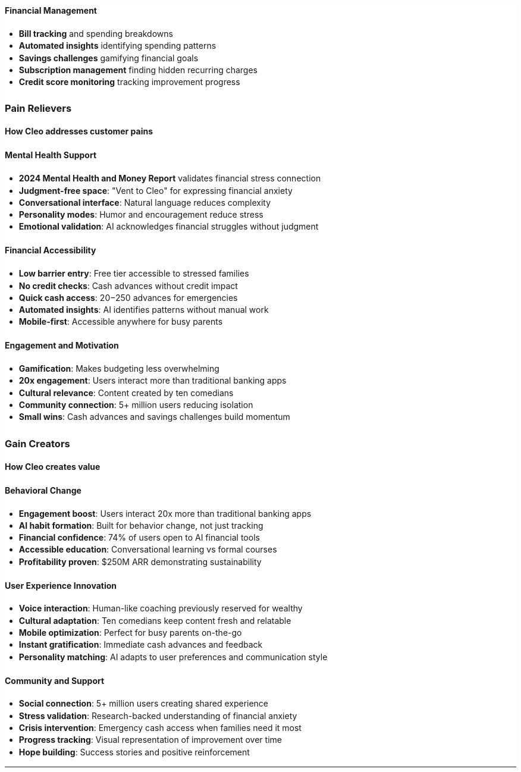 #### Financial Management
- **Bill tracking** and spending breakdowns
- **Automated insights** identifying spending patterns
- **Savings challenges** gamifying financial goals
- **Subscription management** finding hidden recurring charges
- **Credit score monitoring** tracking improvement progress

### Pain Relievers
**How Cleo addresses customer pains**

#### Mental Health Support
- **2024 Mental Health and Money Report** validates financial stress connection
- **Judgment-free space**: "Vent to Cleo" for expressing financial anxiety
- **Conversational interface**: Natural language reduces complexity
- **Personality modes**: Humor and encouragement reduce stress
- **Emotional validation**: AI acknowledges financial struggles without judgment

#### Financial Accessibility
- **Low barrier entry**: Free tier accessible to stressed families
- **No credit checks**: Cash advances without credit impact
- **Quick cash access**: $20-$250 advances for emergencies
- **Automated insights**: AI identifies patterns without manual work
- **Mobile-first**: Accessible anywhere for busy parents

#### Engagement and Motivation
- **Gamification**: Makes budgeting less overwhelming
- **20x engagement**: Users interact more than traditional banking apps
- **Cultural relevance**: Content created by ten comedians
- **Community connection**: 5+ million users reducing isolation
- **Small wins**: Cash advances and savings challenges build momentum

### Gain Creators
**How Cleo creates value**

#### Behavioral Change
- **Engagement boost**: Users interact 20x more than traditional banking apps
- **AI habit formation**: Built for behavior change, not just tracking
- **Financial confidence**: 74% of users open to AI financial tools
- **Accessible education**: Conversational learning vs formal courses
- **Profitability proven**: $250M ARR demonstrating sustainability

#### User Experience Innovation
- **Voice interaction**: Human-like coaching previously reserved for wealthy
- **Cultural adaptation**: Ten comedians keep content fresh and relatable
- **Mobile optimization**: Perfect for busy parents on-the-go
- **Instant gratification**: Immediate cash advances and feedback
- **Personality matching**: AI adapts to user preferences and communication style

#### Community and Support
- **Social connection**: 5+ million users creating shared experience
- **Stress validation**: Research-backed understanding of financial anxiety
- **Crisis intervention**: Emergency cash access when families need it most
- **Progress tracking**: Visual representation of improvement over time
- **Hope building**: Success stories and positive reinforcement

---